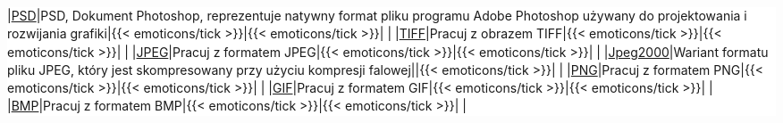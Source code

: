 |[PSD](https://docs.fileformat.com/image/psd/)|PSD, Dokument Photoshop, reprezentuje natywny format pliku programu Adobe Photoshop używany do projektowania i rozwijania grafiki|{{< emoticons/tick >}}|{{< emoticons/tick >}}| |
|[TIFF](https://docs.fileformat.com/image/tiff/)|Pracuj z obrazem TIFF|{{< emoticons/tick >}}|{{< emoticons/tick >}}| |
|[JPEG](https://docs.fileformat.com/image/jpeg/)|Pracuj z formatem JPEG|{{< emoticons/tick >}}|{{< emoticons/tick >}}| |
|[Jpeg2000](https://docs.fileformat.com/image/j2c/)|Wariant formatu pliku JPEG, który jest skompresowany przy użyciu kompresji falowej||{{< emoticons/tick >}}| |
|[PNG](https://docs.fileformat.com/image/png/)|Pracuj z formatem PNG|{{< emoticons/tick >}}|{{< emoticons/tick >}}| |
|[GIF](https://docs.fileformat.com/image/gif/)|Pracuj z formatem GIF|{{< emoticons/tick >}}|{{< emoticons/tick >}}| |
|[BMP](https://docs.fileformat.com/image/bmp/)|Pracuj z formatem BMP|{{< emoticons/tick >}}|{{< emoticons/tick >}}| |

